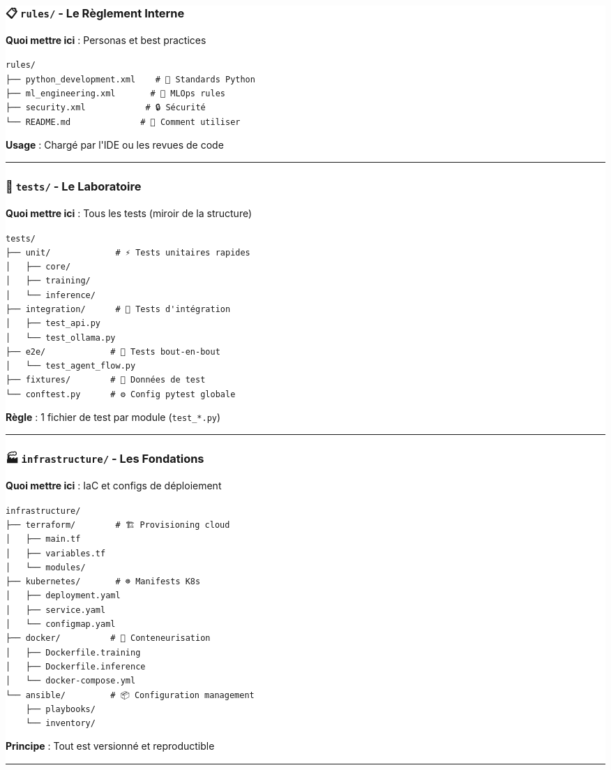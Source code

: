 
### 📋 `rules/` - Le Règlement Interne
**Quoi mettre ici** : Personas et best practices
```
rules/
├── python_development.xml    # 🐍 Standards Python
├── ml_engineering.xml       # 🤖 MLOps rules
├── security.xml            # 🔒 Sécurité
└── README.md              # 📖 Comment utiliser
```
**Usage** : Chargé par l'IDE ou les revues de code

---

### 🧪 `tests/` - Le Laboratoire
**Quoi mettre ici** : Tous les tests (miroir de la structure)
```
tests/
├── unit/             # ⚡ Tests unitaires rapides
│   ├── core/
│   ├── training/
│   └── inference/
├── integration/      # 🔗 Tests d'intégration
│   ├── test_api.py
│   └── test_ollama.py
├── e2e/             # 🎯 Tests bout-en-bout
│   └── test_agent_flow.py
├── fixtures/        # 🎪 Données de test
└── conftest.py      # ⚙️ Config pytest globale
```
**Règle** : 1 fichier de test par module (`test_*.py`)

---

### 🏭 `infrastructure/` - Les Fondations
**Quoi mettre ici** : IaC et configs de déploiement
```
infrastructure/
├── terraform/        # 🏗️ Provisioning cloud
│   ├── main.tf
│   ├── variables.tf
│   └── modules/
├── kubernetes/       # ☸️ Manifests K8s
│   ├── deployment.yaml
│   ├── service.yaml
│   └── configmap.yaml
├── docker/          # 🐳 Conteneurisation
│   ├── Dockerfile.training
│   ├── Dockerfile.inference
│   └── docker-compose.yml
└── ansible/         # 📦 Configuration management
    ├── playbooks/
    └── inventory/
```
**Principe** : Tout est versionné et reproductible

---